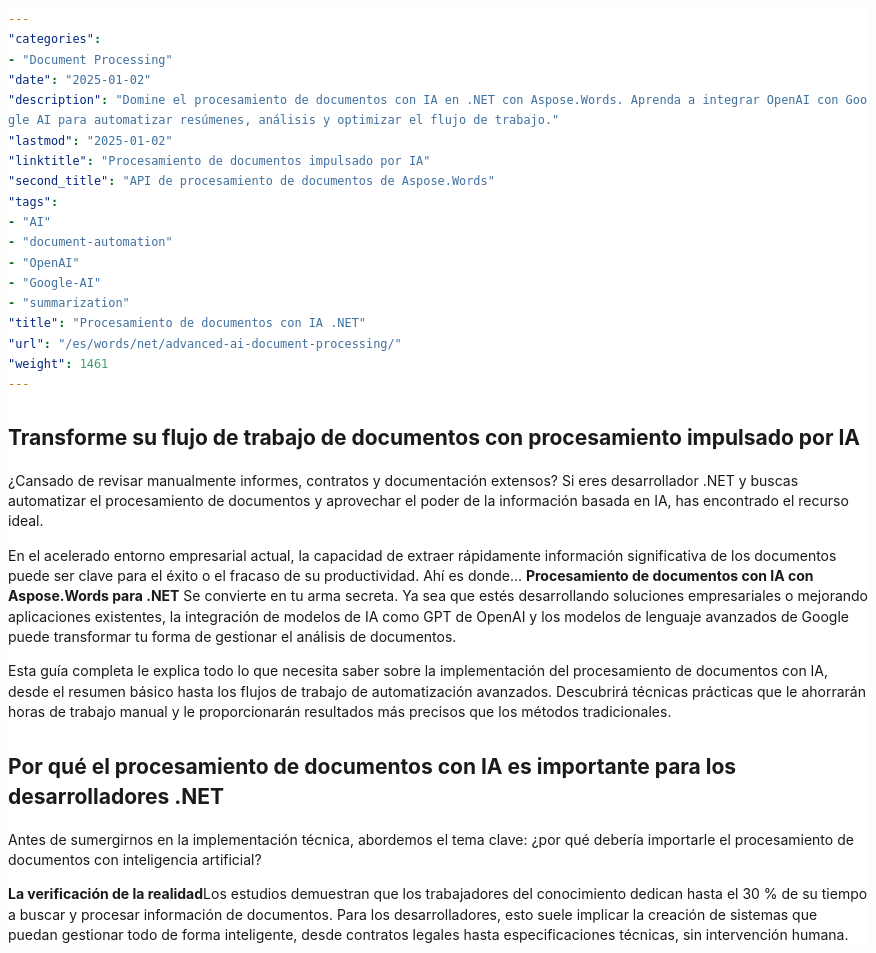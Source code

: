 ```yaml
---
"categories":
- "Document Processing"
"date": "2025-01-02"
"description": "Domine el procesamiento de documentos con IA en .NET con Aspose.Words. Aprenda a integrar OpenAI con Google AI para automatizar resúmenes, análisis y optimizar el flujo de trabajo."
"lastmod": "2025-01-02"
"linktitle": "Procesamiento de documentos impulsado por IA"
"second_title": "API de procesamiento de documentos de Aspose.Words"
"tags":
- "AI"
- "document-automation"
- "OpenAI"
- "Google-AI"
- "summarization"
"title": "Procesamiento de documentos con IA .NET"
"url": "/es/words/net/advanced-ai-document-processing/"
"weight": 1461
---
```


## Transforme su flujo de trabajo de documentos con procesamiento impulsado por IA

¿Cansado de revisar manualmente informes, contratos y documentación extensos? Si eres desarrollador .NET y buscas automatizar el procesamiento de documentos y aprovechar el poder de la información basada en IA, has encontrado el recurso ideal. 

En el acelerado entorno empresarial actual, la capacidad de extraer rápidamente información significativa de los documentos puede ser clave para el éxito o el fracaso de su productividad. Ahí es donde... **Procesamiento de documentos con IA con Aspose.Words para .NET** Se convierte en tu arma secreta. Ya sea que estés desarrollando soluciones empresariales o mejorando aplicaciones existentes, la integración de modelos de IA como GPT de OpenAI y los modelos de lenguaje avanzados de Google puede transformar tu forma de gestionar el análisis de documentos.

Esta guía completa le explica todo lo que necesita saber sobre la implementación del procesamiento de documentos con IA, desde el resumen básico hasta los flujos de trabajo de automatización avanzados. Descubrirá técnicas prácticas que le ahorrarán horas de trabajo manual y le proporcionarán resultados más precisos que los métodos tradicionales.

## Por qué el procesamiento de documentos con IA es importante para los desarrolladores .NET

Antes de sumergirnos en la implementación técnica, abordemos el tema clave: ¿por qué debería importarle el procesamiento de documentos con inteligencia artificial? 

**La verificación de la realidad**Los estudios demuestran que los trabajadores del conocimiento dedican hasta el 30 % de su tiempo a buscar y procesar información de documentos. Para los desarrolladores, esto suele implicar la creación de sistemas que puedan gestionar todo de forma inteligente, desde contratos legales hasta especificaciones técnicas, sin intervención humana.
